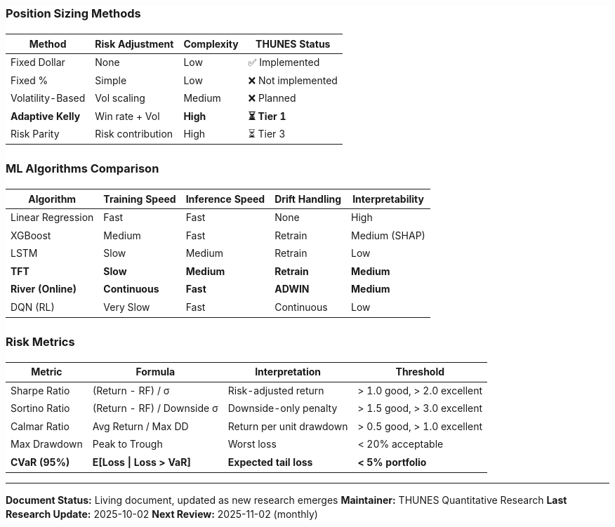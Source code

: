 ### Position Sizing Methods
| Method | Risk Adjustment | Complexity | THUNES Status |
|--------|----------------|------------|---------------|
| Fixed Dollar | None | Low | ✅ Implemented |
| Fixed % | Simple | Low | ❌ Not implemented |
| Volatility-Based | Vol scaling | Medium | ❌ Planned |
| **Adaptive Kelly** | Win rate + Vol | **High** | **⏳ Tier 1** |
| Risk Parity | Risk contribution | High | ⏳ Tier 3 |

### ML Algorithms Comparison
| Algorithm | Training Speed | Inference Speed | Drift Handling | Interpretability |
|-----------|---------------|-----------------|----------------|------------------|
| Linear Regression | Fast | Fast | None | High |
| XGBoost | Medium | Fast | Retrain | Medium (SHAP) |
| LSTM | Slow | Medium | Retrain | Low |
| **TFT** | **Slow** | **Medium** | **Retrain** | **Medium** |
| **River (Online)** | **Continuous** | **Fast** | **ADWIN** | **Medium** |
| DQN (RL) | Very Slow | Fast | Continuous | Low |

### Risk Metrics
| Metric | Formula | Interpretation | Threshold |
|--------|---------|---------------|-----------|
| Sharpe Ratio | (Return - RF) / σ | Risk-adjusted return | > 1.0 good, > 2.0 excellent |
| Sortino Ratio | (Return - RF) / Downside σ | Downside-only penalty | > 1.5 good, > 3.0 excellent |
| Calmar Ratio | Avg Return / Max DD | Return per unit drawdown | > 0.5 good, > 1.0 excellent |
| Max Drawdown | Peak to Trough | Worst loss | < 20% acceptable |
| **CVaR (95%)** | **E[Loss \| Loss > VaR]** | **Expected tail loss** | **< 5% portfolio** |

---

**Document Status:** Living document, updated as new research emerges
**Maintainer:** THUNES Quantitative Research
**Last Research Update:** 2025-10-02
**Next Review:** 2025-11-02 (monthly)
